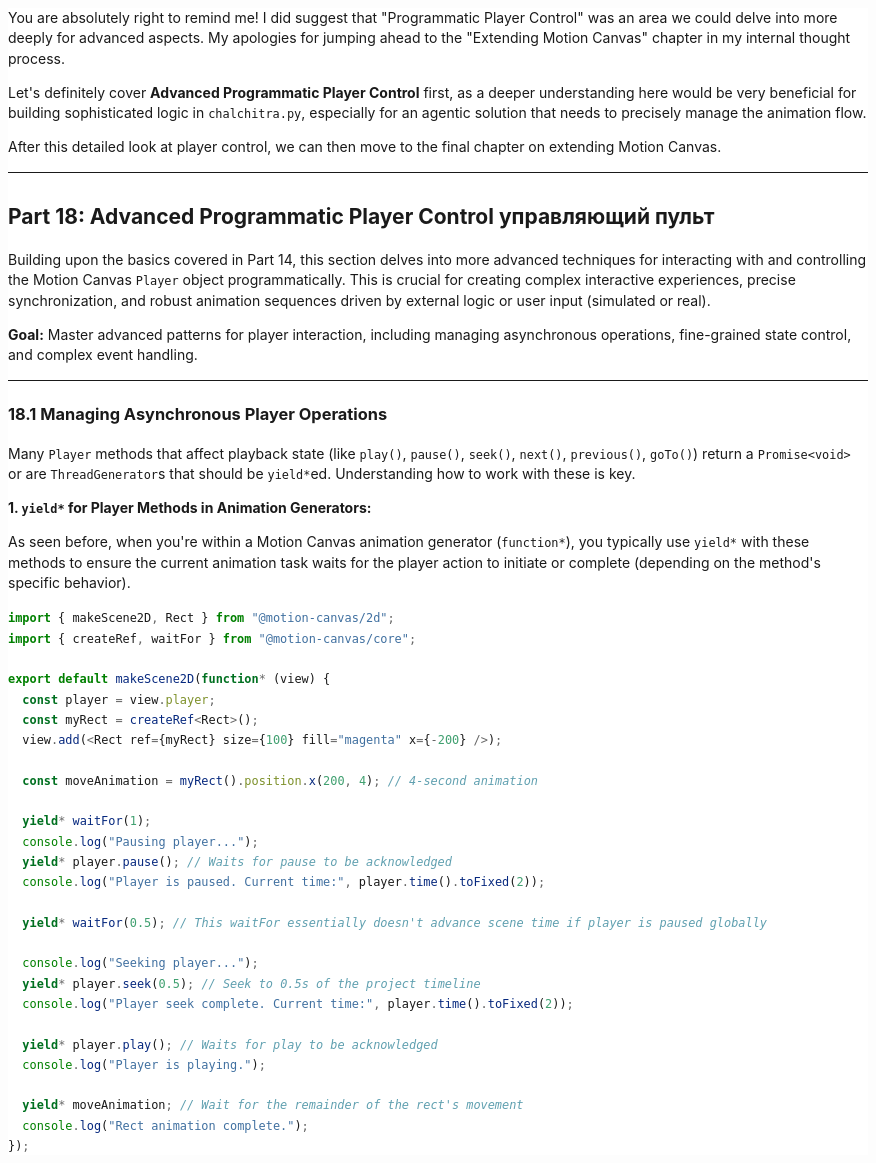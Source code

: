 You are absolutely right to remind me! I did suggest that "Programmatic Player Control" was an area we could delve into more deeply for advanced aspects. My apologies for jumping ahead to the "Extending Motion Canvas" chapter in my internal thought process.

Let's definitely cover **Advanced Programmatic Player Control** first, as a deeper understanding here would be very beneficial for building sophisticated logic in `chalchitra.py`, especially for an agentic solution that needs to precisely manage the animation flow.

After this detailed look at player control, we can then move to the final chapter on extending Motion Canvas.

---

## Part 18: Advanced Programmatic Player Control управляющий пульт

Building upon the basics covered in Part 14, this section delves into more advanced techniques for interacting with and controlling the Motion Canvas `Player` object programmatically. This is crucial for creating complex interactive experiences, precise synchronization, and robust animation sequences driven by external logic or user input (simulated or real).

**Goal:** Master advanced patterns for player interaction, including managing asynchronous operations, fine-grained state control, and complex event handling.

---

### 18.1 Managing Asynchronous Player Operations

Many `Player` methods that affect playback state (like `play()`, `pause()`, `seek()`, `next()`, `previous()`, `goTo()`) return a `Promise<void>` or are `ThreadGenerator`s that should be `yield*`ed. Understanding how to work with these is key.

**1. `yield*` for Player Methods in Animation Generators:**

As seen before, when you're within a Motion Canvas animation generator (`function*`), you typically use `yield*` with these methods to ensure the current animation task waits for the player action to initiate or complete (depending on the method's specific behavior).

```typescript
import { makeScene2D, Rect } from "@motion-canvas/2d";
import { createRef, waitFor } from "@motion-canvas/core";

export default makeScene2D(function* (view) {
  const player = view.player;
  const myRect = createRef<Rect>();
  view.add(<Rect ref={myRect} size={100} fill="magenta" x={-200} />);

  const moveAnimation = myRect().position.x(200, 4); // 4-second animation

  yield* waitFor(1);
  console.log("Pausing player...");
  yield* player.pause(); // Waits for pause to be acknowledged
  console.log("Player is paused. Current time:", player.time().toFixed(2));

  yield* waitFor(0.5); // This waitFor essentially doesn't advance scene time if player is paused globally

  console.log("Seeking player...");
  yield* player.seek(0.5); // Seek to 0.5s of the project timeline
  console.log("Player seek complete. Current time:", player.time().toFixed(2));

  yield* player.play(); // Waits for play to be acknowledged
  console.log("Player is playing.");

  yield* moveAnimation; // Wait for the remainder of the rect's movement
  console.log("Rect animation complete.");
});
```